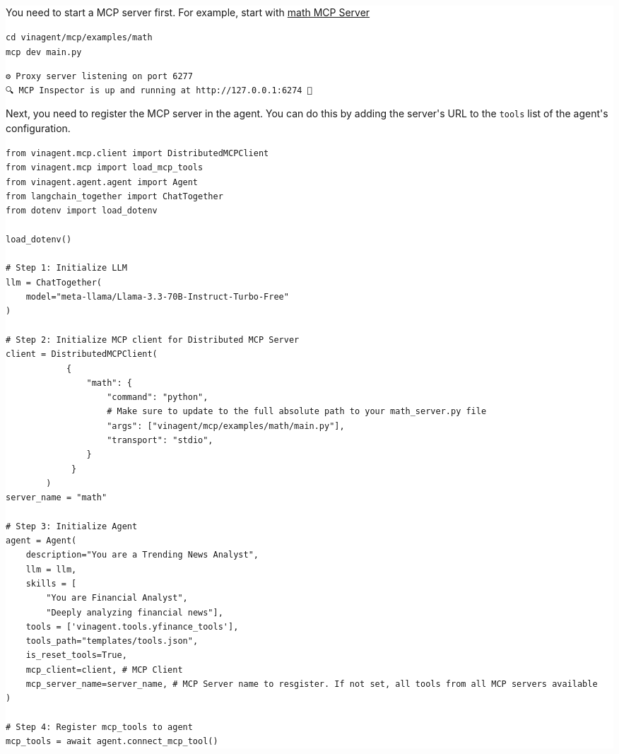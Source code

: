 You need to start a MCP server first. For example, start with [math MCP Server](vinagent/mcp/examples/math/README.md)

```
cd vinagent/mcp/examples/math
mcp dev main.py
```
```
⚙️ Proxy server listening on port 6277
🔍 MCP Inspector is up and running at http://127.0.0.1:6274 🚀
```

Next, you need to register the MCP server in the agent. You can do this by adding the server's URL to the `tools` list of the agent's configuration.

```
from vinagent.mcp.client import DistributedMCPClient
from vinagent.mcp import load_mcp_tools
from vinagent.agent.agent import Agent
from langchain_together import ChatTogether
from dotenv import load_dotenv

load_dotenv()

# Step 1: Initialize LLM
llm = ChatTogether(
    model="meta-llama/Llama-3.3-70B-Instruct-Turbo-Free"
)

# Step 2: Initialize MCP client for Distributed MCP Server
client = DistributedMCPClient(
            {
                "math": {
                    "command": "python",
                    # Make sure to update to the full absolute path to your math_server.py file
                    "args": ["vinagent/mcp/examples/math/main.py"],
                    "transport": "stdio",
                }
             }
        )
server_name = "math"

# Step 3: Initialize Agent
agent = Agent(
    description="You are a Trending News Analyst",
    llm = llm,
    skills = [
        "You are Financial Analyst",
        "Deeply analyzing financial news"],
    tools = ['vinagent.tools.yfinance_tools'],
    tools_path="templates/tools.json",
    is_reset_tools=True,
    mcp_client=client, # MCP Client
    mcp_server_name=server_name, # MCP Server name to resgister. If not set, all tools from all MCP servers available
)

# Step 4: Register mcp_tools to agent
mcp_tools = await agent.connect_mcp_tool()
```
